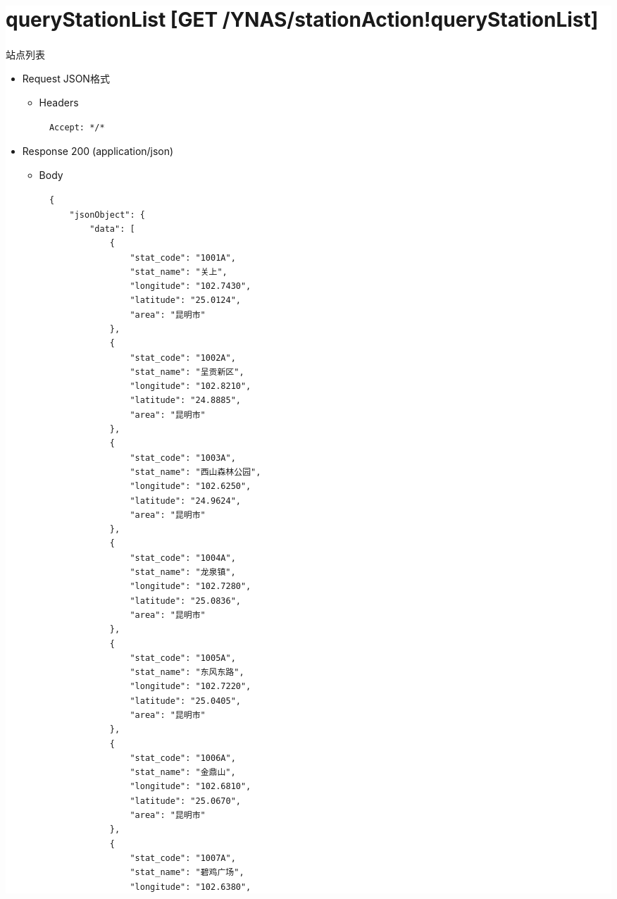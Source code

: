 


# queryStationList [GET /YNAS/stationAction!queryStationList]
站点列表

+ Request JSON格式

    + Headers

            Accept: */*

+ Response 200 (application/json)

    + Body

            {
                "jsonObject": {
                    "data": [
                        {
                            "stat_code": "1001A",
                            "stat_name": "关上",
                            "longitude": "102.7430",
                            "latitude": "25.0124",
                            "area": "昆明市"
                        },
                        {
                            "stat_code": "1002A",
                            "stat_name": "呈贡新区",
                            "longitude": "102.8210",
                            "latitude": "24.8885",
                            "area": "昆明市"
                        },
                        {
                            "stat_code": "1003A",
                            "stat_name": "西山森林公园",
                            "longitude": "102.6250",
                            "latitude": "24.9624",
                            "area": "昆明市"
                        },
                        {
                            "stat_code": "1004A",
                            "stat_name": "龙泉镇",
                            "longitude": "102.7280",
                            "latitude": "25.0836",
                            "area": "昆明市"
                        },
                        {
                            "stat_code": "1005A",
                            "stat_name": "东风东路",
                            "longitude": "102.7220",
                            "latitude": "25.0405",
                            "area": "昆明市"
                        },
                        {
                            "stat_code": "1006A",
                            "stat_name": "金鼎山",
                            "longitude": "102.6810",
                            "latitude": "25.0670",
                            "area": "昆明市"
                        },
                        {
                            "stat_code": "1007A",
                            "stat_name": "碧鸡广场",
                            "longitude": "102.6380",